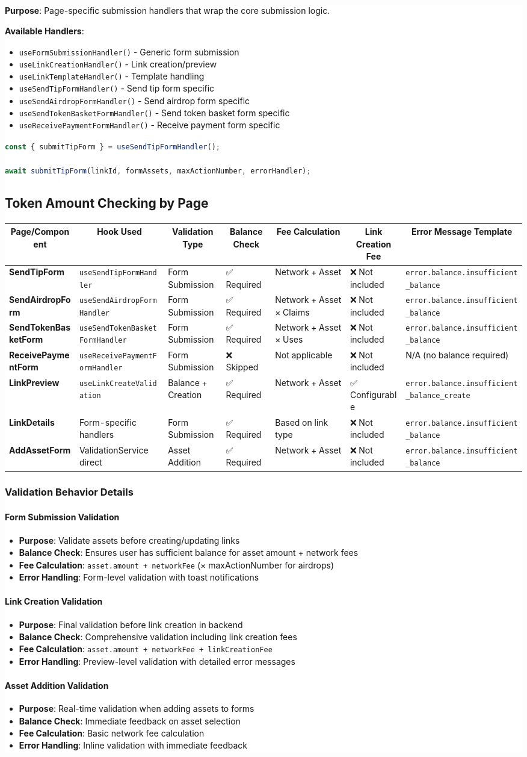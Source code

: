**Purpose**: Page-specific submission handlers that wrap the core submission logic.

**Available Handlers**:

-   `useFormSubmissionHandler()` - Generic form submission
-   `useLinkCreationHandler()` - Link creation/preview
-   `useLinkTemplateHandler()` - Template handling
-   `useSendTipFormHandler()` - Send tip form specific
-   `useSendAirdropFormHandler()` - Send airdrop form specific
-   `useSendTokenBasketFormHandler()` - Send token basket form specific
-   `useReceivePaymentFormHandler()` - Receive payment form specific

```typescript
const { submitTipForm } = useSendTipFormHandler();

await submitTipForm(linkId, formAssets, maxActionNumber, errorHandler);
```

## Token Amount Checking by Page

| Page/Component          | Hook Used                       | Validation Type    | Balance Check | Fee Calculation          | Link Creation Fee | Error Message Template                      |
| ----------------------- | ------------------------------- | ------------------ | ------------- | ------------------------ | ----------------- | ------------------------------------------- |
| **SendTipForm**         | `useSendTipFormHandler`         | Form Submission    | ✅ Required   | Network + Asset          | ❌ Not included   | `error.balance.insufficient_balance`        |
| **SendAirdropForm**     | `useSendAirdropFormHandler`     | Form Submission    | ✅ Required   | Network + Asset × Claims | ❌ Not included   | `error.balance.insufficient_balance`        |
| **SendTokenBasketForm** | `useSendTokenBasketFormHandler` | Form Submission    | ✅ Required   | Network + Asset × Uses   | ❌ Not included   | `error.balance.insufficient_balance`        |
| **ReceivePaymentForm**  | `useReceivePaymentFormHandler`  | Form Submission    | ❌ Skipped    | Not applicable           | ❌ Not included   | N/A (no balance required)                   |
| **LinkPreview**         | `useLinkCreateValidation`       | Balance + Creation | ✅ Required   | Network + Asset          | ✅ Configurable   | `error.balance.insufficient_balance_create` |
| **LinkDetails**         | Form-specific handlers          | Form Submission    | ✅ Required   | Based on link type       | ❌ Not included   | `error.balance.insufficient_balance`        |
| **AddAssetForm**        | ValidationService direct        | Asset Addition     | ✅ Required   | Network + Asset          | ❌ Not included   | `error.balance.insufficient_balance`        |

### Validation Behavior Details

#### Form Submission Validation

-   **Purpose**: Validate assets before creating/updating links
-   **Balance Check**: Ensures user has sufficient balance for asset amount + network fees
-   **Fee Calculation**: `asset.amount + networkFee` (× maxActionNumber for airdrops)
-   **Error Handling**: Form-level validation with toast notifications

#### Link Creation Validation

-   **Purpose**: Final validation before link creation in backend
-   **Balance Check**: Comprehensive validation including link creation fees
-   **Fee Calculation**: `asset.amount + networkFee + linkCreationFee`
-   **Error Handling**: Preview-level validation with detailed error messages

#### Asset Addition Validation

-   **Purpose**: Real-time validation when adding assets to forms
-   **Balance Check**: Immediate feedback on asset selection
-   **Fee Calculation**: Basic network fee calculation
-   **Error Handling**: Inline validation with immediate feedback
